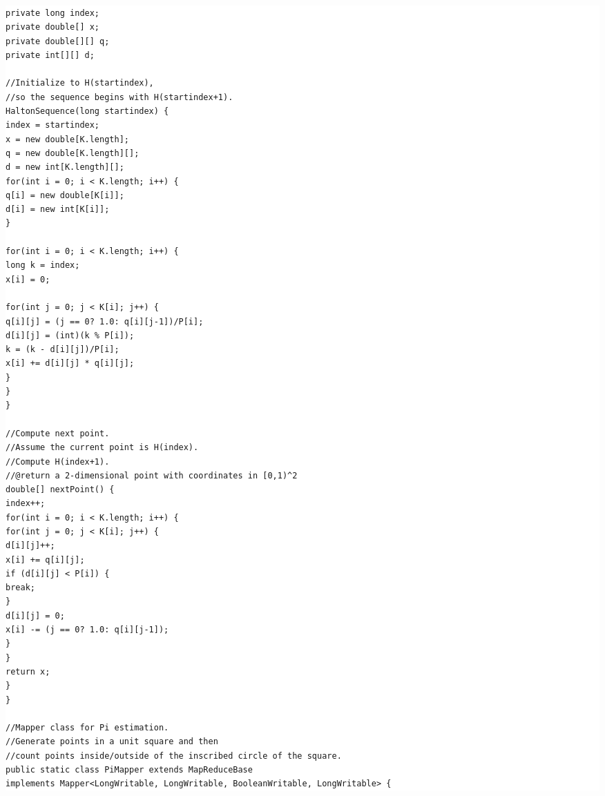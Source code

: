  	private long index;	
 	private double[] x;	
 	private double[][] q;	
 	private int[][] d;	

	//Initialize to H(startindex),	
	//so the sequence begins with H(startindex+1).	
 	HaltonSequence(long startindex) {	
 	index = startindex;	
 	x = new double[K.length];	
 	q = new double[K.length][];	
 	d = new int[K.length][];	
 	for(int i = 0; i < K.length; i++) {	
 	q[i] = new double[K[i]];	
 	d[i] = new int[K[i]];	
 	}

 	for(int i = 0; i < K.length; i++) {
 	long k = index;
 	x[i] = 0;
	
 	for(int j = 0; j < K[i]; j++) {	
 	q[i][j] = (j == 0? 1.0: q[i][j-1])/P[i];	
 	d[i][j] = (int)(k % P[i]);	
 	k = (k - d[i][j])/P[i];	
 	x[i] += d[i][j] * q[i][j];	
 	}	
 	}
 	}

	//Compute next point.	
	//Assume the current point is H(index).	
	//Compute H(index+1).	
	//@return a 2-dimensional point with coordinates in [0,1)^2		
 	double[] nextPoint() {		
 	index++;	
 	for(int i = 0; i < K.length; i++) {	
 	for(int j = 0; j < K[i]; j++) {	
 	d[i][j]++;	
 	x[i] += q[i][j];	
 	if (d[i][j] < P[i]) {	
 	break;		
 	}	
 	d[i][j] = 0;	
 	x[i] -= (j == 0? 1.0: q[i][j-1]);	
 	}	
 	}	
 	return x;	
 	}	
 	}	

	//Mapper class for Pi estimation.	
	//Generate points in a unit square and then		
	//count points inside/outside of the inscribed circle of the square.	
 	public static class PiMapper extends MapReduceBase
 	implements Mapper<LongWritable, LongWritable, BooleanWritable, LongWritable> {


[hdinsight-sdk-documentation]: http://msdnstage.redmond.corp.microsoft.com/zh-tw/library/dn479185.aspx
[powershell-install-configure]: ../install-configure-powershell/
[hdinsight-get-started]: ../hdinsight-get-started/
[hdinsight-samples]: ../hdinsight-run-samples/
[hdinsight-sample-10gb-graysort]: ../hdinsight-sample-10gb-graysort/
[hdinsight-sample-csharp-streaming]: ../hdinsight-sample-csharp-streaming/
[hdinsight-sample-pi-estimator]: ../hdinsight-sample-pi-estimator/
[hdinsight-sample-wordcount]: ../hdinsight-sample-wordcount/
[hdinsight-use-hive]: ../hdinsight-use-hive/
[hdinsight-use-pig]: ../hdinsight-use-pig/